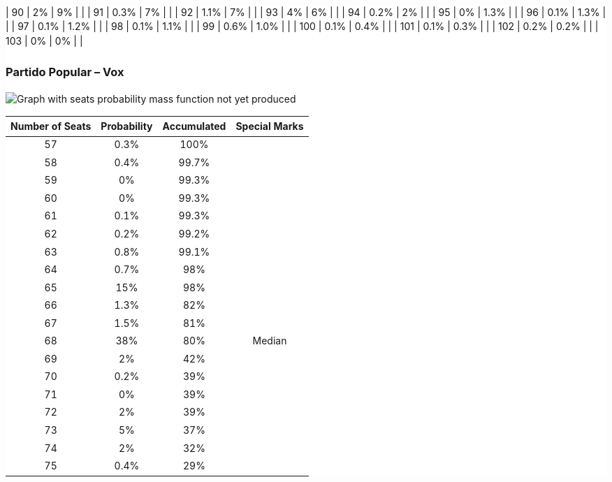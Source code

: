 | 90 | 2% | 9% |  |
| 91 | 0.3% | 7% |  |
| 92 | 1.1% | 7% |  |
| 93 | 4% | 6% |  |
| 94 | 0.2% | 2% |  |
| 95 | 0% | 1.3% |  |
| 96 | 0.1% | 1.3% |  |
| 97 | 0.1% | 1.2% |  |
| 98 | 0.1% | 1.1% |  |
| 99 | 0.6% | 1.0% |  |
| 100 | 0.1% | 0.4% |  |
| 101 | 0.1% | 0.3% |  |
| 102 | 0.2% | 0.2% |  |
| 103 | 0% | 0% |  |

### Partido Popular – Vox

![Graph with seats probability mass function not yet produced](2018-06-02-electoPanel-coalitions-seats-pmf-pp–vox.png "Seats Probability Mass Function")

| Number of Seats | Probability | Accumulated | Special Marks |
|:---------------:|:-----------:|:-----------:|:-------------:|
| 57 | 0.3% | 100% |  |
| 58 | 0.4% | 99.7% |  |
| 59 | 0% | 99.3% |  |
| 60 | 0% | 99.3% |  |
| 61 | 0.1% | 99.3% |  |
| 62 | 0.2% | 99.2% |  |
| 63 | 0.8% | 99.1% |  |
| 64 | 0.7% | 98% |  |
| 65 | 15% | 98% |  |
| 66 | 1.3% | 82% |  |
| 67 | 1.5% | 81% |  |
| 68 | 38% | 80% | Median |
| 69 | 2% | 42% |  |
| 70 | 0.2% | 39% |  |
| 71 | 0% | 39% |  |
| 72 | 2% | 39% |  |
| 73 | 5% | 37% |  |
| 74 | 2% | 32% |  |
| 75 | 0.4% | 29% |  |